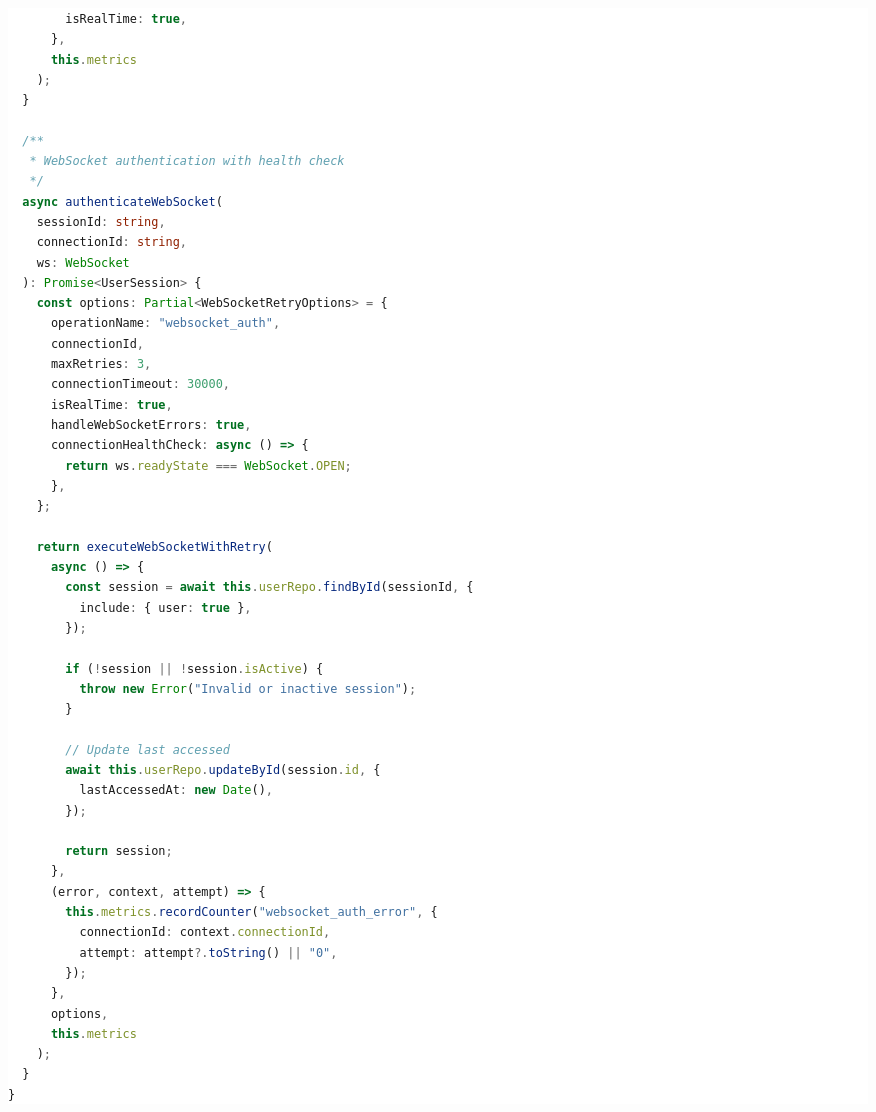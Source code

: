 ```typescript
        isRealTime: true,
      },
      this.metrics
    );
  }

  /**
   * WebSocket authentication with health check
   */
  async authenticateWebSocket(
    sessionId: string,
    connectionId: string,
    ws: WebSocket
  ): Promise<UserSession> {
    const options: Partial<WebSocketRetryOptions> = {
      operationName: "websocket_auth",
      connectionId,
      maxRetries: 3,
      connectionTimeout: 30000,
      isRealTime: true,
      handleWebSocketErrors: true,
      connectionHealthCheck: async () => {
        return ws.readyState === WebSocket.OPEN;
      },
    };

    return executeWebSocketWithRetry(
      async () => {
        const session = await this.userRepo.findById(sessionId, {
          include: { user: true },
        });

        if (!session || !session.isActive) {
          throw new Error("Invalid or inactive session");
        }

        // Update last accessed
        await this.userRepo.updateById(session.id, {
          lastAccessedAt: new Date(),
        });

        return session;
      },
      (error, context, attempt) => {
        this.metrics.recordCounter("websocket_auth_error", {
          connectionId: context.connectionId,
          attempt: attempt?.toString() || "0",
        });
      },
      options,
      this.metrics
    );
  }
}
```
